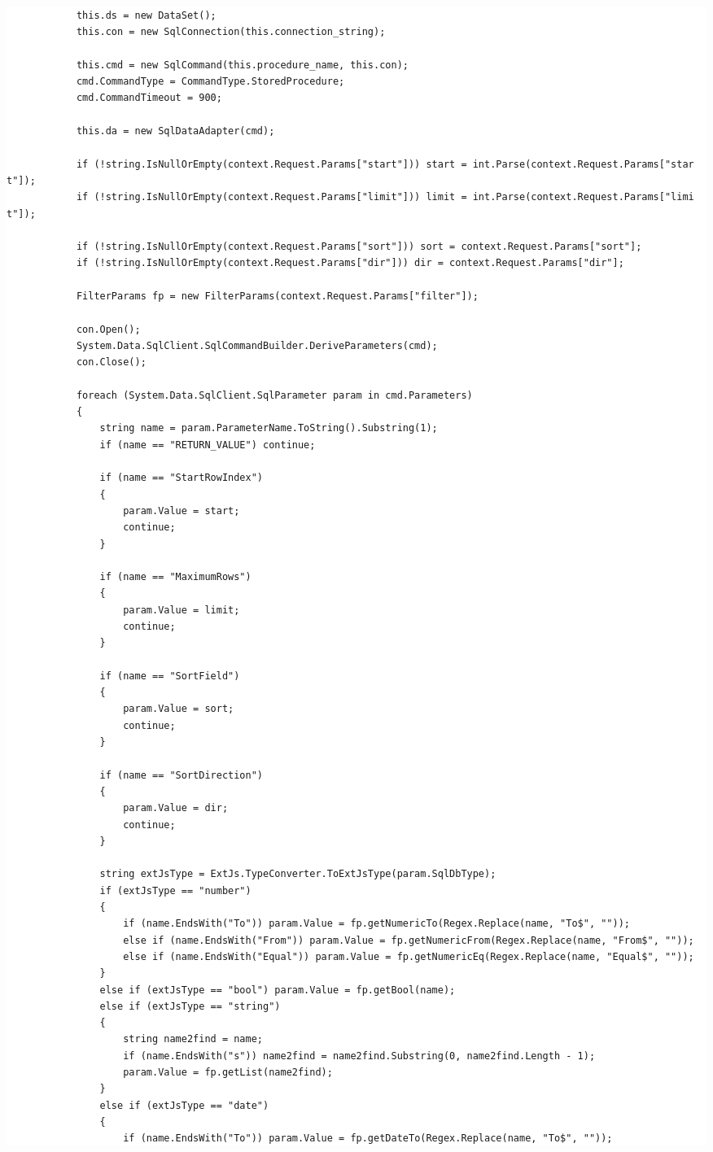     			this.ds = new DataSet();
    			this.con = new SqlConnection(this.connection_string);
    
    			this.cmd = new SqlCommand(this.procedure_name, this.con);
    			cmd.CommandType = CommandType.StoredProcedure;
    			cmd.CommandTimeout = 900;
    
    			this.da = new SqlDataAdapter(cmd);
    
    			if (!string.IsNullOrEmpty(context.Request.Params["start"])) start = int.Parse(context.Request.Params["start"]);
    			if (!string.IsNullOrEmpty(context.Request.Params["limit"])) limit = int.Parse(context.Request.Params["limit"]);
    
    			if (!string.IsNullOrEmpty(context.Request.Params["sort"])) sort = context.Request.Params["sort"];
    			if (!string.IsNullOrEmpty(context.Request.Params["dir"])) dir = context.Request.Params["dir"];
    
    			FilterParams fp = new FilterParams(context.Request.Params["filter"]);
    
    			con.Open();
    			System.Data.SqlClient.SqlCommandBuilder.DeriveParameters(cmd);
    			con.Close();
    
    			foreach (System.Data.SqlClient.SqlParameter param in cmd.Parameters)
    			{
    				string name = param.ParameterName.ToString().Substring(1);
    				if (name == "RETURN_VALUE") continue;
    
    				if (name == "StartRowIndex")
    				{
    					param.Value = start;
    					continue;
    				}
    
    				if (name == "MaximumRows")
    				{
    					param.Value = limit;
    					continue;
    				}
    
    				if (name == "SortField")
    				{
    					param.Value = sort;
    					continue;
    				}
    
    				if (name == "SortDirection")
    				{
    					param.Value = dir;
    					continue;
    				}
    
    				string extJsType = ExtJs.TypeConverter.ToExtJsType(param.SqlDbType);
    				if (extJsType == "number")
    				{
    					if (name.EndsWith("To")) param.Value = fp.getNumericTo(Regex.Replace(name, "To$", ""));
    					else if (name.EndsWith("From")) param.Value = fp.getNumericFrom(Regex.Replace(name, "From$", ""));
    					else if (name.EndsWith("Equal")) param.Value = fp.getNumericEq(Regex.Replace(name, "Equal$", ""));
    				}
    				else if (extJsType == "bool") param.Value = fp.getBool(name);
    				else if (extJsType == "string")
    				{
    					string name2find = name;
    					if (name.EndsWith("s")) name2find = name2find.Substring(0, name2find.Length - 1);
    					param.Value = fp.getList(name2find);
    				}
    				else if (extJsType == "date")
    				{
    					if (name.EndsWith("To")) param.Value = fp.getDateTo(Regex.Replace(name, "To$", ""));